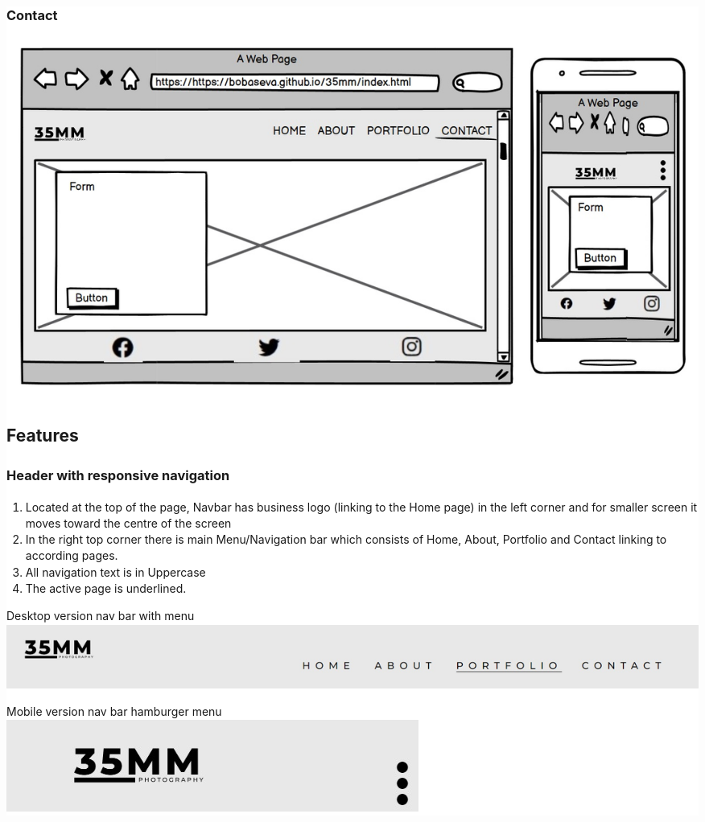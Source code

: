 ### Contact
![alt text](assets/READMEfiles/Contact.jpg)<br>


## Features

### Header with responsive navigation

1.	Located at the top of the page, Navbar has business logo (linking to the Home page) in the left corner and for smaller screen it moves toward the centre of the screen
2.	In the right top corner there is main Menu/Navigation bar which consists of Home, About, Portfolio and Contact linking to according pages.
3.	All navigation text is in Uppercase
4.	The active page is underlined.


Desktop version nav bar with menu
![alt text](assets/READMEfiles/nav_desctop.jpg)

Mobile version nav bar hamburger menu<br>
![alt text](assets/READMEfiles/nav_mobile.jpg)
